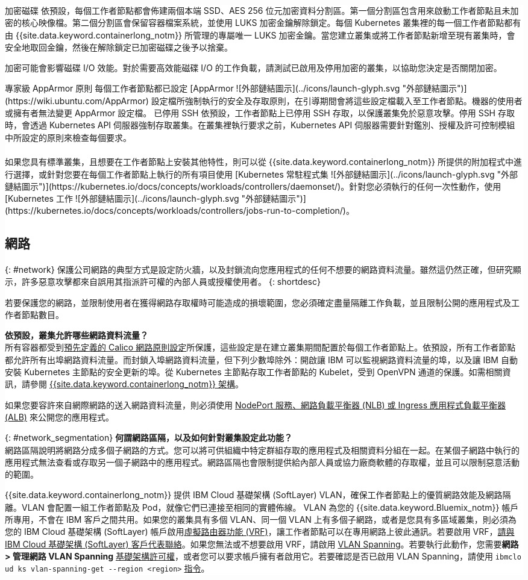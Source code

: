   <td id="encrypted_disk">加密磁碟</td>
    <td>依預設，每個工作者節點都會佈建兩個本端 SSD、AES 256 位元加密資料分割區。第一個分割區包含用來啟動工作者節點且未加密的核心映像檔。第二個分割區會保留容器檔案系統，並使用 LUKS 加密金鑰解除鎖定。每個 Kubernetes 叢集裡的每一個工作者節點都有由 {{site.data.keyword.containerlong_notm}} 所管理的專屬唯一 LUKS 加密金鑰。當您建立叢集或將工作者節點新增至現有叢集時，會安全地取回金鑰，然後在解除鎖定已加密磁碟之後予以捨棄。
  <p class="note">加密可能會影響磁碟 I/O 效能。對於需要高效能磁碟 I/O 的工作負載，請測試已啟用及停用加密的叢集，以協助您決定是否關閉加密。</p></td>
      </tr>
    <tr>
      <td>專家級 AppArmor 原則</td>
      <td>每個工作者節點都已設定 [AppArmor ![外部鏈結圖示](../icons/launch-glyph.svg "外部鏈結圖示")](https://wiki.ubuntu.com/AppArmor) 設定檔所強制執行的安全及存取原則，在引導期間會將這些設定檔載入至工作者節點。機器的使用者或擁有者無法變更 AppArmor 設定檔。</td>
    </tr>
    <tr>
      <td>已停用 SSH</td>
      <td>依預設，工作者節點上已停用 SSH 存取，以保護叢集免於惡意攻擊。停用 SSH 存取時，會透過 Kubernetes API 伺服器強制存取叢集。在叢集裡執行要求之前，Kubernetes API 伺服器需要針對鑑別、授權及許可控制模組中所設定的原則來檢查每個要求。</br></br>如果您具有標準叢集，且想要在工作者節點上安裝其他特性，則可以從 {{site.data.keyword.containerlong_notm}} 所提供的附加程式中進行選擇，或針對您要在每個工作者節點上執行的所有項目使用 [Kubernetes 常駐程式集 ![外部鏈結圖示](../icons/launch-glyph.svg "外部鏈結圖示")](https://kubernetes.io/docs/concepts/workloads/controllers/daemonset/)。針對您必須執行的任何一次性動作，使用 [Kubernetes 工作 ![外部鏈結圖示](../icons/launch-glyph.svg "外部鏈結圖示")](https://kubernetes.io/docs/concepts/workloads/controllers/jobs-run-to-completion/)。</td>
    </tr>
  </tbody>
  </table>

<br />


## 網路
{: #network}
保護公司網路的典型方式是設定防火牆，以及封鎖流向您應用程式的任何不想要的網路資料流量。雖然這仍然正確，但研究顯示，許多惡意攻擊都來自誤用其指派許可權的內部人員或授權使用者。
{: shortdesc}

若要保護您的網路，並限制使用者在獲得網路存取權時可能造成的損壞範圍，您必須確定盡量隔離工作負載，並且限制公開的應用程式及工作者節點數目。

**依預設，叢集允許哪些網路資料流量？**</br>
所有容器都受到[預先定義的 Calico 網路原則設定](/docs/containers?topic=containers-network_policies#default_policy)所保護，這些設定是在建立叢集期間配置於每個工作者節點上。依預設，所有工作者節點都允許所有出埠網路資料流量。而封鎖入埠網路資料流量，但下列少數埠除外：開啟讓 IBM 可以監視網路資料流量的埠，以及讓 IBM 自動安裝 Kubernetes 主節點的安全更新的埠。從 Kubernetes 主節點存取工作者節點的 Kubelet，受到 OpenVPN 通道的保護。如需相關資訊，請參閱 [{{site.data.keyword.containerlong_notm}} 架構](/docs/containers?topic=containers-ibm-cloud-kubernetes-service-technology)。

如果您要容許來自網際網路的送入網路資料流量，則必須使用 [NodePort 服務、網路負載平衡器 (NLB) 或 Ingress 應用程式負載平衡器 (ALB)](/docs/containers?topic=containers-cs_network_planning#external) 來公開您的應用程式。  

{: #network_segmentation}
**何謂網路區隔，以及如何針對叢集設定此功能？** </br> 網路區隔說明將網路分成多個子網路的方式。您可以將可供組織中特定群組存取的應用程式及相關資料分組在一起。在某個子網路中執行的應用程式無法查看或存取另一個子網路中的應用程式。網路區隔也會限制提供給內部人員或協力廠商軟體的存取權，並且可以限制惡意活動的範圍。   

{{site.data.keyword.containerlong_notm}} 提供 IBM Cloud 基礎架構 (SoftLayer) VLAN，確保工作者節點上的優質網路效能及網路隔離。VLAN 會配置一組工作者節點及 Pod，就像它們已連接至相同的實體佈線。
VLAN 為您的 {{site.data.keyword.Bluemix_notm}} 帳戶所專用，不會在 IBM 客戶之間共用。如果您的叢集具有多個 VLAN、同一個 VLAN 上有多個子網路，或者是您具有多區域叢集，則必須為您的 IBM Cloud 基礎架構 (SoftLayer) 帳戶啟用[虛擬路由器功能 (VRF)](/docs/infrastructure/direct-link?topic=direct-link-overview-of-virtual-routing-and-forwarding-vrf-on-ibm-cloud#overview-of-virtual-routing-and-forwarding-vrf-on-ibm-cloud)，讓工作者節點可以在專用網路上彼此通訊。若要啟用 VRF，[請與 IBM Cloud 基礎架構 (SoftLayer) 客戶代表聯絡](/docs/infrastructure/direct-link?topic=direct-link-overview-of-virtual-routing-and-forwarding-vrf-on-ibm-cloud#how-you-can-initiate-the-conversion)。如果您無法或不想要啟用 VRF，請啟用 [VLAN Spanning](/docs/infrastructure/vlans?topic=vlans-vlan-spanning#vlan-spanning)。若要執行此動作，您需要**網路 > 管理網路 VLAN Spanning** [基礎架構許可權](/docs/containers?topic=containers-users#infra_access)，或者您可以要求帳戶擁有者啟用它。若要確認是否已啟用 VLAN Spanning，請使用 `ibmcloud ks vlan-spanning-get --region <region>` [指令](/docs/containers?topic=containers-cli-plugin-kubernetes-service-cli#cs_vlan_spanning_get)。
